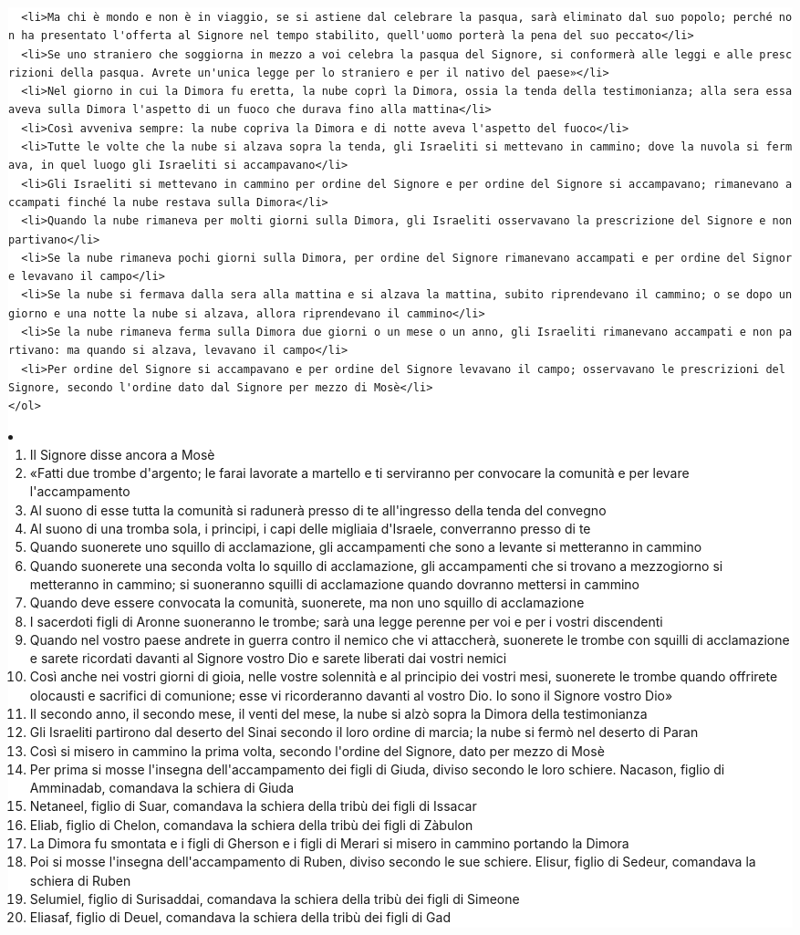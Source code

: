       <li>Ma chi è mondo e non è in viaggio, se si astiene dal celebrare la pasqua, sarà eliminato dal suo popolo; perché non ha presentato l'offerta al Signore nel tempo stabilito, quell'uomo porterà la pena del suo peccato</li>
      <li>Se uno straniero che soggiorna in mezzo a voi celebra la pasqua del Signore, si conformerà alle leggi e alle prescrizioni della pasqua. Avrete un'unica legge per lo straniero e per il nativo del paese»</li>
      <li>Nel giorno in cui la Dimora fu eretta, la nube coprì la Dimora, ossia la tenda della testimonianza; alla sera essa aveva sulla Dimora l'aspetto di un fuoco che durava fino alla mattina</li>
      <li>Così avveniva sempre: la nube copriva la Dimora e di notte aveva l'aspetto del fuoco</li>
      <li>Tutte le volte che la nube si alzava sopra la tenda, gli Israeliti si mettevano in cammino; dove la nuvola si fermava, in quel luogo gli Israeliti si accampavano</li>
      <li>Gli Israeliti si mettevano in cammino per ordine del Signore e per ordine del Signore si accampavano; rimanevano accampati finché la nube restava sulla Dimora</li>
      <li>Quando la nube rimaneva per molti giorni sulla Dimora, gli Israeliti osservavano la prescrizione del Signore e non partivano</li>
      <li>Se la nube rimaneva pochi giorni sulla Dimora, per ordine del Signore rimanevano accampati e per ordine del Signore levavano il campo</li>
      <li>Se la nube si fermava dalla sera alla mattina e si alzava la mattina, subito riprendevano il cammino; o se dopo un giorno e una notte la nube si alzava, allora riprendevano il cammino</li>
      <li>Se la nube rimaneva ferma sulla Dimora due giorni o un mese o un anno, gli Israeliti rimanevano accampati e non partivano: ma quando si alzava, levavano il campo</li>
      <li>Per ordine del Signore si accampavano e per ordine del Signore levavano il campo; osservavano le prescrizioni del Signore, secondo l'ordine dato dal Signore per mezzo di Mosè</li>
    </ol>
  </li>
  <li>
    <ol>
      <li>Il Signore disse ancora a Mosè</li>
      <li>«Fatti due trombe d'argento; le farai lavorate a martello e ti serviranno per convocare la comunità e per levare l'accampamento</li>
      <li>Al suono di esse tutta la comunità si radunerà presso di te all'ingresso della tenda del convegno</li>
      <li>Al suono di una tromba sola, i principi, i capi delle migliaia d'Israele, converranno presso di te</li>
      <li>Quando suonerete uno squillo di acclamazione, gli accampamenti che sono a levante si metteranno in cammino</li>
      <li>Quando suonerete una seconda volta lo squillo di acclamazione, gli accampamenti che si trovano a mezzogiorno si metteranno in cammino; si suoneranno squilli di acclamazione quando dovranno mettersi in cammino</li>
      <li>Quando deve essere convocata la comunità, suonerete, ma non uno squillo di acclamazione</li>
      <li>I sacerdoti figli di Aronne suoneranno le trombe; sarà una legge perenne per voi e per i vostri discendenti</li>
      <li>Quando nel vostro paese andrete in guerra contro il nemico che vi attaccherà, suonerete le trombe con squilli di acclamazione e sarete ricordati davanti al Signore vostro Dio e sarete liberati dai vostri nemici</li>
      <li>Così anche nei vostri giorni di gioia, nelle vostre solennità e al principio dei vostri mesi, suonerete le trombe quando offrirete olocausti e sacrifici di comunione; esse vi ricorderanno davanti al vostro Dio. Io sono il Signore vostro Dio»</li>
      <li>Il secondo anno, il secondo mese, il venti del mese, la nube si alzò sopra la Dimora della testimonianza</li>
      <li>Gli Israeliti partirono dal deserto del Sinai secondo il loro ordine di marcia; la nube si fermò nel deserto di Paran</li>
      <li>Così si misero in cammino la prima volta, secondo l'ordine del Signore, dato per mezzo di Mosè</li>
      <li>Per prima si mosse l'insegna dell'accampamento dei figli di Giuda, diviso secondo le loro schiere. Nacason, figlio di Amminadab, comandava la schiera di Giuda</li>
      <li>Netaneel, figlio di Suar, comandava la schiera della tribù dei figli di Issacar</li>
      <li>Eliab, figlio di Chelon, comandava la schiera della tribù dei figli di Zàbulon</li>
      <li>La Dimora fu smontata e i figli di Gherson e i figli di Merari si misero in cammino portando la Dimora</li>
      <li>Poi si mosse l'insegna dell'accampamento di Ruben, diviso secondo le sue schiere. Elisur, figlio di Sedeur, comandava la schiera di Ruben</li>
      <li>Selumiel, figlio di Surisaddai, comandava la schiera della tribù dei figli di Simeone</li>
      <li>Eliasaf, figlio di Deuel, comandava la schiera della tribù dei figli di Gad</li>